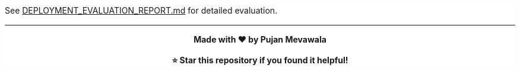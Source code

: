 See [DEPLOYMENT_EVALUATION_REPORT.md](DEPLOYMENT_EVALUATION_REPORT.md) for detailed evaluation.

---

<div align="center">

**Made with ❤️ by Pujan Mevawala**

**⭐ Star this repository if you found it helpful!**

</div>
